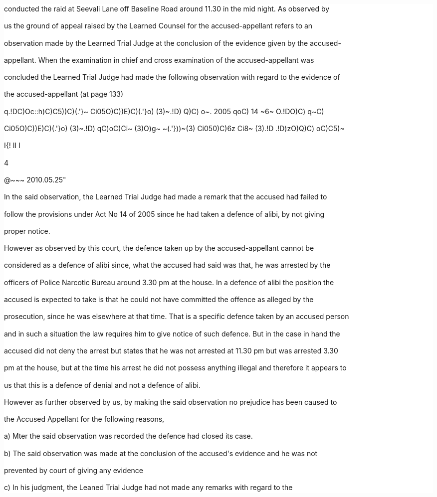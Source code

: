 conducted the raid at Seevali Lane off Baseline Road around 11.30 in the mid night. As observed by

us the ground of appeal raised by the Learned Counsel for the accused-appellant refers to an

observation made by the Learned Trial Judge at the conclusion of the evidence given by the accused-

appellant. When the examination in chief and cross examination of the accused-appellant was

concluded the Learned Trial Judge had made the following observation with regard to the evidence of

the accused-appellant (at page 133)

q.!DC)Oc::h)C)C5))C)(.'}~ Ci05O)C))E)C)(.'}o) (3)~.!D) Q)C) o~. 2005 qoC) 14 ~6~ O.!DO)C) q~C)

Ci05O)C))E)C)(.'}o) (3)~.!D) qC)oC)Ci~ (3)O)g~ ~(.'}))~(3) Ci050)C)6z Ci8~ (3).!D .!D)zO)Q)C) oC)C5)~

I{! II I

4

@~~~ 2010.05.25"

In the said observation, the Learned Trial Judge had made a remark that the accused had failed to

follow the provisions under Act No 14 of 2005 since he had taken a defence of alibi, by not giving

proper notice.

However as observed by this court, the defence taken up by the accused-appellant cannot be

considered as a defence of alibi since, what the accused had said was that, he was arrested by the

officers of Police Narcotic Bureau around 3.30 pm at the house. In a defence of alibi the position the

accused is expected to take is that he could not have committed the offence as alleged by the

prosecution, since he was elsewhere at that time. That is a specific defence taken by an accused person

and in such a situation the law requires him to give notice of such defence. But in the case in hand the

accused did not deny the arrest but states that he was not arrested at 11.30 pm but was arrested 3.30

pm at the house, but at the time his arrest he did not possess anything illegal and therefore it appears to

us that this is a defence of denial and not a defence of alibi.

However as further observed by us, by making the said observation no prejudice has been caused to

the Accused Appellant for the following reasons,

a) Mter the said observation was recorded the defence had closed its case.

b) The said observation was made at the conclusion of the accused's evidence and he was not

prevented by court of giving any evidence

c) In his judgment, the Leaned Trial Judge had not made any remarks with regard to the
